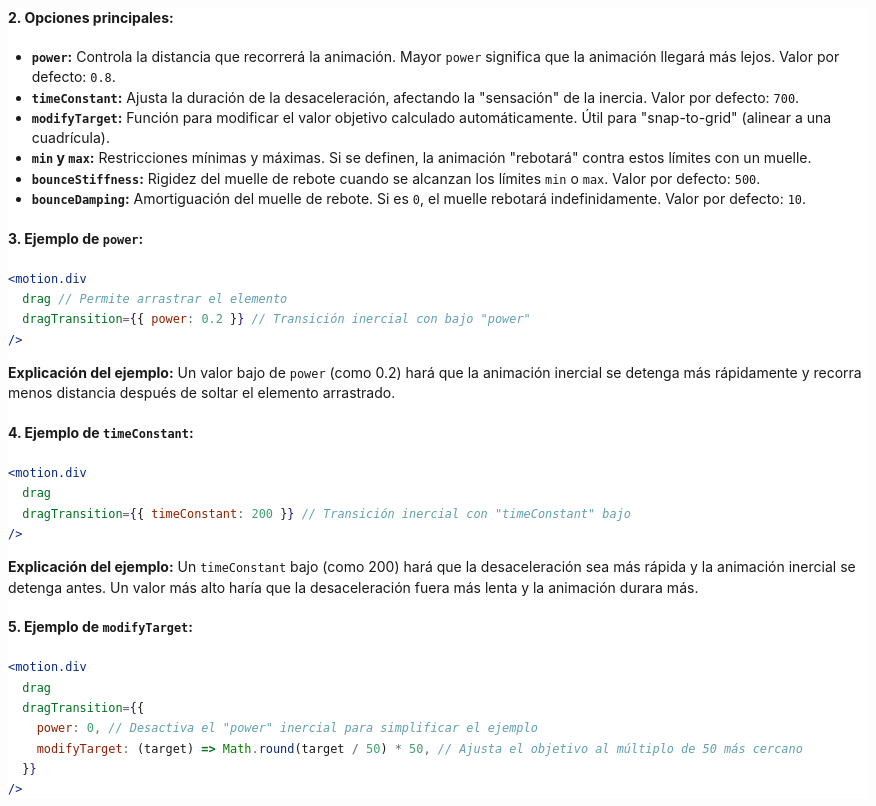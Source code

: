 #### 2. **Opciones principales:**

- **`power`:** Controla la distancia que recorrerá la animación. Mayor `power` significa que la animación llegará más lejos. Valor por defecto: `0.8`.
- **`timeConstant`:** Ajusta la duración de la desaceleración, afectando la "sensación" de la inercia. Valor por defecto: `700`.
- **`modifyTarget`:** Función para modificar el valor objetivo calculado automáticamente. Útil para "snap-to-grid" (alinear a una cuadrícula).
- **`min` y `max`:** Restricciones mínimas y máximas. Si se definen, la animación "rebotará" contra estos límites con un muelle.
- **`bounceStiffness`:** Rigidez del muelle de rebote cuando se alcanzan los límites `min` o `max`. Valor por defecto: `500`.
- **`bounceDamping`:** Amortiguación del muelle de rebote. Si es `0`, el muelle rebotará indefinidamente. Valor por defecto: `10`.

#### 3. **Ejemplo de `power`:**

```jsx
<motion.div
  drag // Permite arrastrar el elemento
  dragTransition={{ power: 0.2 }} // Transición inercial con bajo "power"
/>
```

**Explicación del ejemplo:**
Un valor bajo de `power` (como 0.2) hará que la animación inercial se detenga más rápidamente y recorra menos distancia después de soltar el elemento arrastrado.

#### 4. **Ejemplo de `timeConstant`:**

```jsx
<motion.div
  drag
  dragTransition={{ timeConstant: 200 }} // Transición inercial con "timeConstant" bajo
/>
```

**Explicación del ejemplo:**
Un `timeConstant` bajo (como 200) hará que la desaceleración sea más rápida y la animación inercial se detenga antes. Un valor más alto haría que la desaceleración fuera más lenta y la animación durara más.

#### 5. **Ejemplo de `modifyTarget`:**

```jsx
<motion.div
  drag
  dragTransition={{
    power: 0, // Desactiva el "power" inercial para simplificar el ejemplo
    modifyTarget: (target) => Math.round(target / 50) * 50, // Ajusta el objetivo al múltiplo de 50 más cercano
  }}
/>
```
